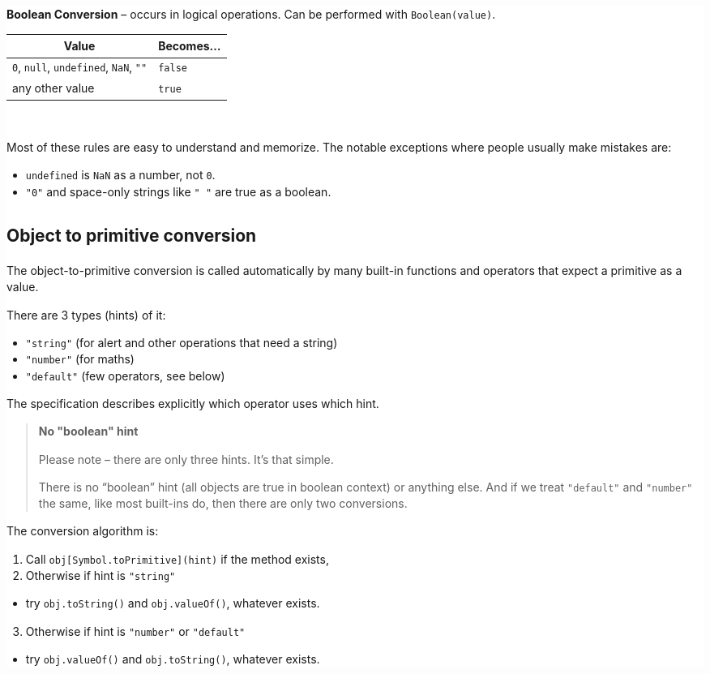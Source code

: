 **Boolean Conversion** – occurs in logical operations. Can be performed with `Boolean(value)`.

<table>
<thead>
<tr>
<th>Value</th>
<th>Becomes…</th>
</tr>
</thead>
<tbody>
<tr>
<td><code>0</code>, <code>null</code>, <code>undefined</code>, <code>NaN</code>, <code>""</code></td>
<td><code>false</code></td>
</tr>
<tr>
<td>any other value</td>
<td><code>true</code></td>
</tr>
</tbody>
</table>
<br>

Most of these rules are easy to understand and memorize. The notable exceptions where people usually make mistakes are:
- `undefined` is `NaN` as a number, not `0`.
- `"0"` and space-only strings like `" "` are true as a boolean.

## Object to primitive conversion
The object-to-primitive conversion is called automatically by many built-in functions and operators that expect a primitive as a value.

There are 3 types (hints) of it:
- `"string"` (for alert and other operations that need a string)
- `"number"` (for maths)
- `"default"` (few operators, see below)

The specification describes explicitly which operator uses which hint.

> **No "boolean" hint**
>
> Please note – there are only three hints. It’s that simple.
>
> There is no “boolean” hint (all objects are true in boolean context) or anything else. And if we treat `"default"` and `"number"` the same, like most built-ins do, then there are only two conversions.

The conversion algorithm is:
1. Call `obj[Symbol.toPrimitive](hint)` if the method exists,
2. Otherwise if hint is `"string"`
- try `obj.toString()` and `obj.valueOf()`, whatever exists.
3. Otherwise if hint is `"number"` or `"default"`
- try `obj.valueOf()` and `obj.toString()`, whatever exists.
